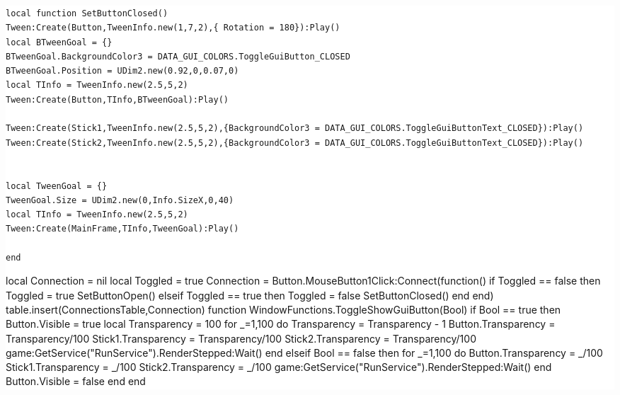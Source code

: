 
    local function SetButtonClosed()
    Tween:Create(Button,TweenInfo.new(1,7,2),{ Rotation = 180}):Play()
    local BTweenGoal = {}
    BTweenGoal.BackgroundColor3 = DATA_GUI_COLORS.ToggleGuiButton_CLOSED
    BTweenGoal.Position = UDim2.new(0.92,0,0.07,0)
    local TInfo = TweenInfo.new(2.5,5,2)
    Tween:Create(Button,TInfo,BTweenGoal):Play()

    Tween:Create(Stick1,TweenInfo.new(2.5,5,2),{BackgroundColor3 = DATA_GUI_COLORS.ToggleGuiButtonText_CLOSED}):Play()
    Tween:Create(Stick2,TweenInfo.new(2.5,5,2),{BackgroundColor3 = DATA_GUI_COLORS.ToggleGuiButtonText_CLOSED}):Play()

    
    local TweenGoal = {}
    TweenGoal.Size = UDim2.new(0,Info.SizeX,0,40)
    local TInfo = TweenInfo.new(2.5,5,2)
    Tween:Create(MainFrame,TInfo,TweenGoal):Play()

    end


local Connection = nil
local Toggled = true
Connection = Button.MouseButton1Click:Connect(function()
if Toggled == false then
Toggled = true
SetButtonOpen()
elseif Toggled == true then
Toggled = false
SetButtonClosed()
end
end)
table.insert(ConnectionsTable,Connection)
function WindowFunctions.ToggleShowGuiButton(Bool)
if Bool == true then
        Button.Visible = true
        local Transparency = 100
        for _=1,100 do
        Transparency = Transparency - 1 
        Button.Transparency = Transparency/100
        Stick1.Transparency = Transparency/100
        Stick2.Transparency = Transparency/100
        game:GetService("RunService").RenderStepped:Wait()
        end
elseif Bool == false then
        for _=1,100 do
        Button.Transparency = _/100
        Stick1.Transparency = _/100
        Stick2.Transparency = _/100
        game:GetService("RunService").RenderStepped:Wait()
        end
        Button.Visible = false
end
end
